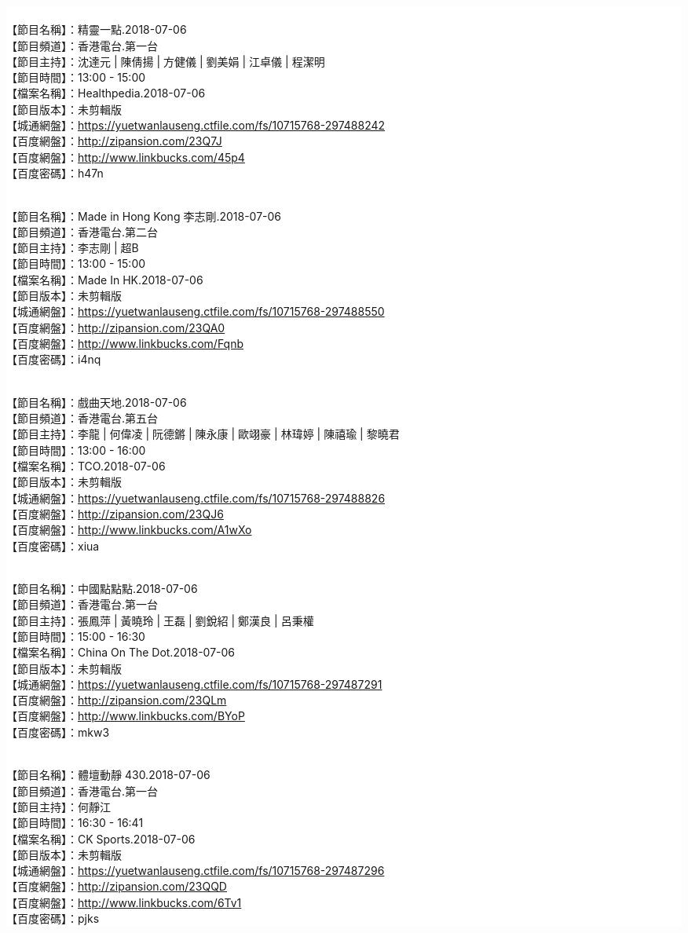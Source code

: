 <br>【節目名稱】：精靈一點.2018-07-06
<br>【節目頻道】：香港電台.第一台
<br>【節目主持】：沈達元 | 陳倩揚 | 方健儀 | 劉美娟 | 江卓儀 | 程潔明
<br>【節目時間】：13:00 - 15:00
<br>【檔案名稱】：Healthpedia.2018-07-06
<br>【節目版本】：未剪輯版
<br>【城通網盤】：https://yuetwanlauseng.ctfile.com/fs/10715768-297488242
<br>【百度網盤】：http://zipansion.com/23Q7J
<br>【百度網盤】：http://www.linkbucks.com/45p4
<br>【百度密碼】：h47n

<br>【節目名稱】：Made in Hong Kong 李志剛.2018-07-06
<br>【節目頻道】：香港電台.第二台
<br>【節目主持】：李志剛 | 超B
<br>【節目時間】：13:00 - 15:00
<br>【檔案名稱】：Made In HK.2018-07-06
<br>【節目版本】：未剪輯版
<br>【城通網盤】：https://yuetwanlauseng.ctfile.com/fs/10715768-297488550
<br>【百度網盤】：http://zipansion.com/23QA0
<br>【百度網盤】：http://www.linkbucks.com/Fqnb
<br>【百度密碼】：i4nq

<br>【節目名稱】：戲曲天地.2018-07-06
<br>【節目頻道】：香港電台.第五台
<br>【節目主持】：李龍 | 何偉凌 | 阮德鏘 | 陳永康 | 歐翊豪 | 林瑋婷 | 陳禧瑜 | 黎曉君
<br>【節目時間】：13:00 - 16:00
<br>【檔案名稱】：TCO.2018-07-06
<br>【節目版本】：未剪輯版
<br>【城通網盤】：https://yuetwanlauseng.ctfile.com/fs/10715768-297488826
<br>【百度網盤】：http://zipansion.com/23QJ6
<br>【百度網盤】：http://www.linkbucks.com/A1wXo
<br>【百度密碼】：xiua

<br>【節目名稱】：中國點點點.2018-07-06
<br>【節目頻道】：香港電台.第一台
<br>【節目主持】：張鳳萍 | 黃曉玲 | 王磊 | 劉銳紹 | 鄭漢良 | 呂秉權
<br>【節目時間】：15:00 - 16:30
<br>【檔案名稱】：China On The Dot.2018-07-06
<br>【節目版本】：未剪輯版
<br>【城通網盤】：https://yuetwanlauseng.ctfile.com/fs/10715768-297487291
<br>【百度網盤】：http://zipansion.com/23QLm
<br>【百度網盤】：http://www.linkbucks.com/BYoP
<br>【百度密碼】：mkw3

<br>【節目名稱】：體壇動靜 430.2018-07-06
<br>【節目頻道】：香港電台.第一台
<br>【節目主持】：何靜江
<br>【節目時間】：16:30 - 16:41
<br>【檔案名稱】：CK Sports.2018-07-06
<br>【節目版本】：未剪輯版
<br>【城通網盤】：https://yuetwanlauseng.ctfile.com/fs/10715768-297487296
<br>【百度網盤】：http://zipansion.com/23QQD
<br>【百度網盤】：http://www.linkbucks.com/6Tv1
<br>【百度密碼】：pjks
